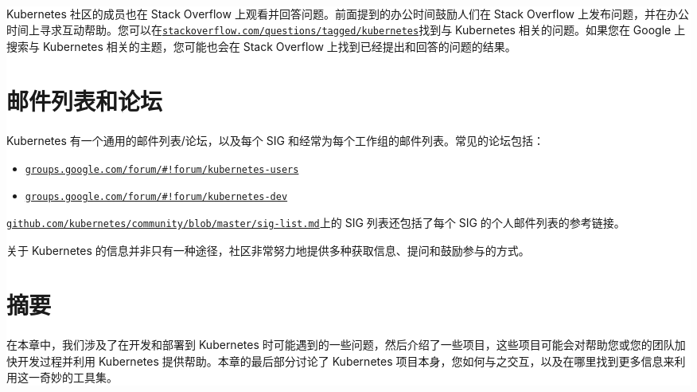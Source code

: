 Kubernetes 社区的成员也在 Stack Overflow 上观看并回答问题。前面提到的办公时间鼓励人们在 Stack Overflow 上发布问题，并在办公时间上寻求互动帮助。您可以在[`stackoverflow.com/questions/tagged/kubernetes`](https://stackoverflow.com/questions/tagged/kubernetes)找到与 Kubernetes 相关的问题。如果您在 Google 上搜索与 Kubernetes 相关的主题，您可能也会在 Stack Overflow 上找到已经提出和回答的问题的结果。

# 邮件列表和论坛

Kubernetes 有一个通用的邮件列表/论坛，以及每个 SIG 和经常为每个工作组的邮件列表。常见的论坛包括：

+   [`groups.google.com/forum/#!forum/kubernetes-users`](https://groups.google.com/forum/#!forum/kubernetes-users)

+   [`groups.google.com/forum/#!forum/kubernetes-dev`](https://groups.google.com/forum/#!forum/kubernetes-dev)

[`github.com/kubernetes/community/blob/master/sig-list.md`](https://github.com/kubernetes/community/blob/master/sig-list.md)上的 SIG 列表还包括了每个 SIG 的个人邮件列表的参考链接。

关于 Kubernetes 的信息并非只有一种途径，社区非常努力地提供多种获取信息、提问和鼓励参与的方式。

# 摘要

在本章中，我们涉及了在开发和部署到 Kubernetes 时可能遇到的一些问题，然后介绍了一些项目，这些项目可能会对帮助您或您的团队加快开发过程并利用 Kubernetes 提供帮助。本章的最后部分讨论了 Kubernetes 项目本身，您如何与之交互，以及在哪里找到更多信息来利用这一奇妙的工具集。
